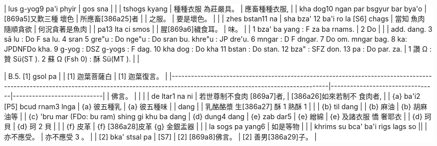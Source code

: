 | lus g-yog9 pa'i phyir                                                                                                                                                                                                                                                         | gos sna                                           |                                     |
| tshogs kyang                                                                                                                                                                                                                                                                  | 種種衣服 為莊嚴具。                                | 應畜種種衣服,                       |
| kha dog10 ngan par bsgyur bar  bya'o                                                                                                                                                                                                                                          | [869a5]又歎三種 壞色                              | 所應畜[386a25]者                    |
| 之服。                                                                                                                                                                                                                                                                         | 要是壞色。                                         |                                     |
| zhes bstan11 na | sha bza' 12 ba'i ro la [S6] chags                                                                                                                                                                                                                           | 當知 魚肉 隨順貪欲                                | 何況貪著是魚肉                      |
| pa13 lta ci smos |                                                                                                                                                                                                                                                            | 腥[869a6]穢食耳。                                  | 味。                                 |
| 1 bza' ba yang : F za ba rnams.                                                                                                                                                                                                                                               | 2 Do                                              |                                     |
| add. dang.  3 sā lu : Do F sa lu.  4 sran  5 gre"u : Do nge"u : Do sran bu.  khre"u : JP dre'u. 6 mngar : D F dngar.  7 Do om. mngar bag.  8 ka:  JPDNFDo kha. 9 g-yog : DSZ g-yogs : F dag. 10 kha dog : Do kha  11 bstan : Do stan. 12 bza" : SFZ don.  13 pa : Do par. za. | 1 讚 Ω : 贊 Sü(ST ). 2 蘇 Ω (Fsh 0) : 酥 Sü(MT ). |                                     |

| B.5. [1] gsol pa |                                                                                                                                                                   | [1] 迦葉菩薩白                  | [1] 迦葉復言。              |
|--------------------------------------------------------------------------------------------------------------------------------------------------------------------------------------|---------------------------------|----------------------------|
| 佛言。                                                                                                                                                                                |                                 |                            |
| de ltar1 na ni                                                                                                                                                                       | 若世尊制不食肉 [869a7]者,       | [386a26]如來若制不 食肉者, |
| {a} ba'i2 [P5] bcud rnam3  lnga                                                                                                                                                      | {a} 彼五種乳                    | {a} 彼五種味               |
| dang |                                                                                                                                                                               | 乳酪酪漿 生[386a27] 酥 1 熟酥 1 |                            |
| {b} til dang |                                                                                                                                                                       | {b} 麻油                        | {b} 胡麻油等               |
| {c} 'bru mar (FDo: bu ram) shing gi khu ba dang | {d} dung4  dang |  {e} zab dar5                                                                                                    | {e} 繒綿                        | {e} 及諸衣服 憍 奢耶衣     |
| {d} 珂貝                                                                                                                                                                             | {d} 珂 2 貝                     |                            |
| {f} 皮革                                                                                                                                                                             | {f} [386a28]皮革  {g} 金銀盂器  |                            |
| la sogs pa yang6                                                                                                                                                                     | 如是等物                        |                            |
| khrims su bca' ba'i rigs lags so ||                                                                                                                                                  | 亦不應受。                       | 亦不應受 3 。               |
| [2] bka' stsal pa |  [S7]                                                                                                                                                            | [2] [869a8]佛言。                | [2] 善男[386a29]子。        |